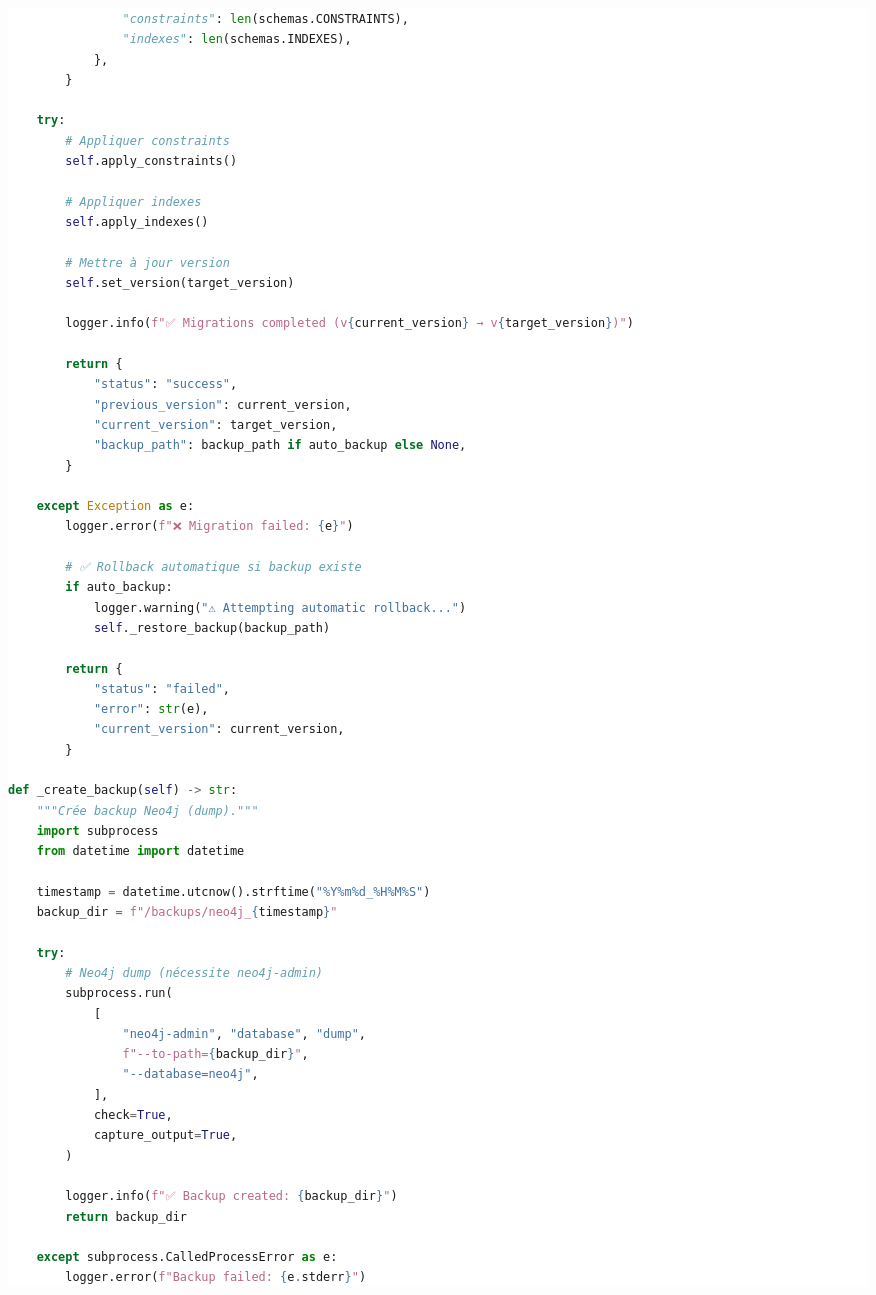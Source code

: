 ```python
                "constraints": len(schemas.CONSTRAINTS),
                "indexes": len(schemas.INDEXES),
            },
        }

    try:
        # Appliquer constraints
        self.apply_constraints()

        # Appliquer indexes
        self.apply_indexes()

        # Mettre à jour version
        self.set_version(target_version)

        logger.info(f"✅ Migrations completed (v{current_version} → v{target_version})")

        return {
            "status": "success",
            "previous_version": current_version,
            "current_version": target_version,
            "backup_path": backup_path if auto_backup else None,
        }

    except Exception as e:
        logger.error(f"❌ Migration failed: {e}")

        # ✅ Rollback automatique si backup existe
        if auto_backup:
            logger.warning("⚠️ Attempting automatic rollback...")
            self._restore_backup(backup_path)

        return {
            "status": "failed",
            "error": str(e),
            "current_version": current_version,
        }

def _create_backup(self) -> str:
    """Crée backup Neo4j (dump)."""
    import subprocess
    from datetime import datetime

    timestamp = datetime.utcnow().strftime("%Y%m%d_%H%M%S")
    backup_dir = f"/backups/neo4j_{timestamp}"

    try:
        # Neo4j dump (nécessite neo4j-admin)
        subprocess.run(
            [
                "neo4j-admin", "database", "dump",
                f"--to-path={backup_dir}",
                "--database=neo4j",
            ],
            check=True,
            capture_output=True,
        )

        logger.info(f"✅ Backup created: {backup_dir}")
        return backup_dir

    except subprocess.CalledProcessError as e:
        logger.error(f"Backup failed: {e.stderr}")
```